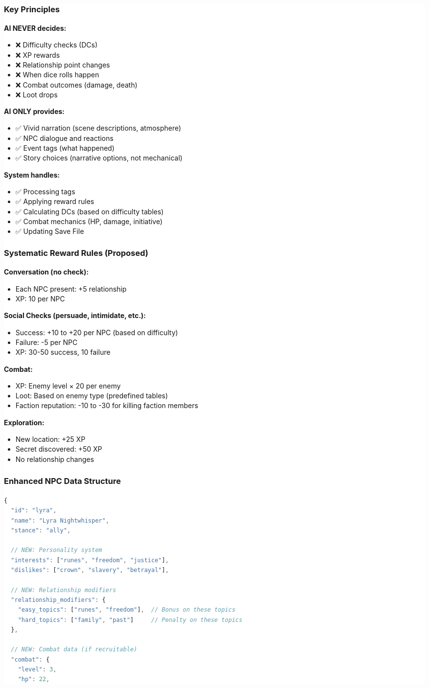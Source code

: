 ### Key Principles

**AI NEVER decides:**
- ❌ Difficulty checks (DCs)
- ❌ XP rewards
- ❌ Relationship point changes
- ❌ When dice rolls happen
- ❌ Combat outcomes (damage, death)
- ❌ Loot drops

**AI ONLY provides:**
- ✅ Vivid narration (scene descriptions, atmosphere)
- ✅ NPC dialogue and reactions
- ✅ Event tags (what happened)
- ✅ Story choices (narrative options, not mechanical)

**System handles:**
- ✅ Processing tags
- ✅ Applying reward rules
- ✅ Calculating DCs (based on difficulty tables)
- ✅ Combat mechanics (HP, damage, initiative)
- ✅ Updating Save File

### Systematic Reward Rules (Proposed)

**Conversation (no check):**
- Each NPC present: +5 relationship
- XP: 10 per NPC

**Social Checks (persuade, intimidate, etc.):**
- Success: +10 to +20 per NPC (based on difficulty)
- Failure: -5 per NPC
- XP: 30-50 success, 10 failure

**Combat:**
- XP: Enemy level × 20 per enemy
- Loot: Based on enemy type (predefined tables)
- Faction reputation: -10 to -30 for killing faction members

**Exploration:**
- New location: +25 XP
- Secret discovered: +50 XP
- No relationship changes

### Enhanced NPC Data Structure

```javascript
{
  "id": "lyra",
  "name": "Lyra Nightwhisper",
  "stance": "ally",
  
  // NEW: Personality system
  "interests": ["runes", "freedom", "justice"],
  "dislikes": ["crown", "slavery", "betrayal"],
  
  // NEW: Relationship modifiers
  "relationship_modifiers": {
    "easy_topics": ["runes", "freedom"],  // Bonus on these topics
    "hard_topics": ["family", "past"]     // Penalty on these topics
  },
  
  // NEW: Combat data (if recruitable)
  "combat": {
    "level": 3,
    "hp": 22,
```